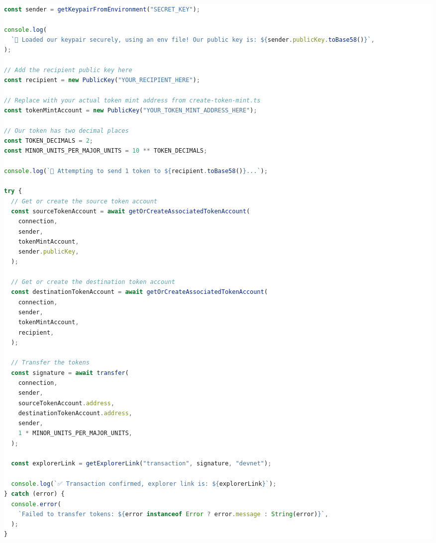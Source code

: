 ```typescript filename="transfer-tokens.ts"
const sender = getKeypairFromEnvironment("SECRET_KEY");

console.log(
  `🔑 Loaded our keypair securely, using an env file! Our public key is: ${sender.publicKey.toBase58()}`,
);

// Add the recipient public key here
const recipient = new PublicKey("YOUR_RECIPIENT_HERE");

// Replace with your actual token mint address from create-token-mint.ts
const tokenMintAccount = new PublicKey("YOUR_TOKEN_MINT_ADDRESS_HERE");

// Our token has two decimal places
const TOKEN_DECIMALS = 2;
const MINOR_UNITS_PER_MAJOR_UNITS = 10 ** TOKEN_DECIMALS;

console.log(`💸 Attempting to send 1 token to ${recipient.toBase58()}...`);

try {
  // Get or create the source token account
  const sourceTokenAccount = await getOrCreateAssociatedTokenAccount(
    connection,
    sender,
    tokenMintAccount,
    sender.publicKey,
  );

  // Get or create the destination token account
  const destinationTokenAccount = await getOrCreateAssociatedTokenAccount(
    connection,
    sender,
    tokenMintAccount,
    recipient,
  );

  // Transfer the tokens
  const signature = await transfer(
    connection,
    sender,
    sourceTokenAccount.address,
    destinationTokenAccount.address,
    sender,
    1 * MINOR_UNITS_PER_MAJOR_UNITS,
  );

  const explorerLink = getExplorerLink("transaction", signature, "devnet");

  console.log(`✅ Transaction confirmed, explorer link is: ${explorerLink}`);
} catch (error) {
  console.error(
    `Failed to transfer tokens: ${error instanceof Error ? error.message : String(error)}`,
  );
}
```
